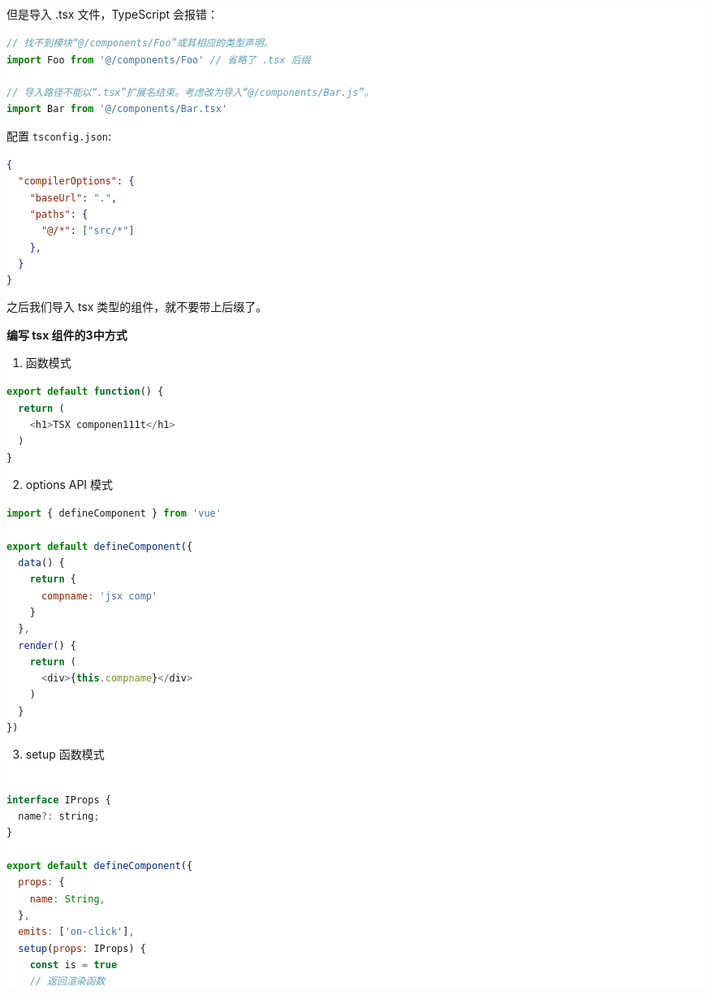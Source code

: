 但是导入 .tsx 文件，TypeScript 会报错：

```js
// 找不到模块“@/components/Foo”或其相应的类型声明。
import Foo from '@/components/Foo' // 省略了 .tsx 后缀

// 导入路径不能以“.tsx”扩展名结束。考虑改为导入“@/components/Bar.js”。
import Bar from '@/components/Bar.tsx'
```

配置 `tsconfig.json`:
```json
{
  "compilerOptions": {
    "baseUrl": ".",
    "paths": {
      "@/*": ["src/*"]
    },
  }
}
```

之后我们导入 tsx 类型的组件，就不要带上后缀了。

**编写 tsx 组件的3中方式**

1. 函数模式
```js
export default function() {
  return (
    <h1>TSX componen111t</h1>
  )
}
```

2. options API 模式
```js
import { defineComponent } from 'vue'

export default defineComponent({
  data() {
    return {
      compname: 'jsx comp'
    }
  },
  render() {
    return (
      <div>{this.compname}</div>
    )
  }
})
```

3. setup 函数模式
```js

interface IProps {
  name?: string;
}

export default defineComponent({
  props: {
    name: String,
  },
  emits: ['on-click'],
  setup(props: IProps) {
    const is = true
    // 返回渲染函数
```

[^1]: [Vue3+Vite+Ts 项目实战 01 Vite 创建项目、ESLint+TS+GitCommit配置、Vue3新特性介绍](https://blog.csdn.net/u012961419/article/details/124299803)